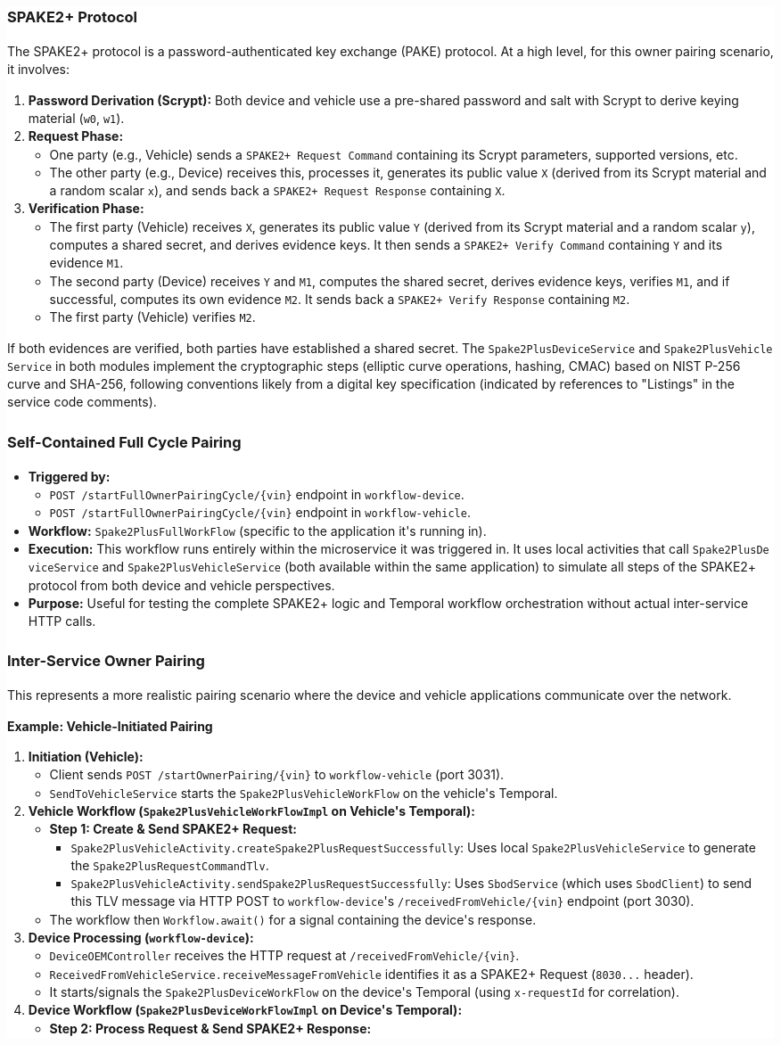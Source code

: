 ### SPAKE2+ Protocol

The SPAKE2+ protocol is a password-authenticated key exchange (PAKE) protocol. At a high level, for this owner pairing scenario, it involves:
1.  **Password Derivation (Scrypt):** Both device and vehicle use a pre-shared password and salt with Scrypt to derive keying material (`w0`, `w1`).
2.  **Request Phase:**
    *   One party (e.g., Vehicle) sends a `SPAKE2+ Request Command` containing its Scrypt parameters, supported versions, etc.
    *   The other party (e.g., Device) receives this, processes it, generates its public value `X` (derived from its Scrypt material and a random scalar `x`), and sends back a `SPAKE2+ Request Response` containing `X`.
3.  **Verification Phase:**
    *   The first party (Vehicle) receives `X`, generates its public value `Y` (derived from its Scrypt material and a random scalar `y`), computes a shared secret, and derives evidence keys. It then sends a `SPAKE2+ Verify Command` containing `Y` and its evidence `M1`.
    *   The second party (Device) receives `Y` and `M1`, computes the shared secret, derives evidence keys, verifies `M1`, and if successful, computes its own evidence `M2`. It sends back a `SPAKE2+ Verify Response` containing `M2`.
    *   The first party (Vehicle) verifies `M2`.

If both evidences are verified, both parties have established a shared secret. The `Spake2PlusDeviceService` and `Spake2PlusVehicleService` in both modules implement the cryptographic steps (elliptic curve operations, hashing, CMAC) based on NIST P-256 curve and SHA-256, following conventions likely from a digital key specification (indicated by references to "Listings" in the service code comments).

### Self-Contained Full Cycle Pairing

*   **Triggered by:**
    *   `POST /startFullOwnerPairingCycle/{vin}` endpoint in `workflow-device`.
    *   `POST /startFullOwnerPairingCycle/{vin}` endpoint in `workflow-vehicle`.
*   **Workflow:** `Spake2PlusFullWorkFlow` (specific to the application it's running in).
*   **Execution:** This workflow runs entirely within the microservice it was triggered in. It uses local activities that call `Spake2PlusDeviceService` and `Spake2PlusVehicleService` (both available within the same application) to simulate all steps of the SPAKE2+ protocol from both device and vehicle perspectives.
*   **Purpose:** Useful for testing the complete SPAKE2+ logic and Temporal workflow orchestration without actual inter-service HTTP calls.

### Inter-Service Owner Pairing

This represents a more realistic pairing scenario where the device and vehicle applications communicate over the network.

**Example: Vehicle-Initiated Pairing**
1.  **Initiation (Vehicle):**
    *   Client sends `POST /startOwnerPairing/{vin}` to `workflow-vehicle` (port 3031).
    *   `SendToVehicleService` starts the `Spake2PlusVehicleWorkFlow` on the vehicle's Temporal.
2.  **Vehicle Workflow (`Spake2PlusVehicleWorkFlowImpl` on Vehicle's Temporal):**
    *   **Step 1: Create & Send SPAKE2+ Request:**
        *   `Spake2PlusVehicleActivity.createSpake2PlusRequestSuccessfully`: Uses local `Spake2PlusVehicleService` to generate the `Spake2PlusRequestCommandTlv`.
        *   `Spake2PlusVehicleActivity.sendSpake2PlusRequestSuccessfully`: Uses `SbodService` (which uses `SbodClient`) to send this TLV message via HTTP POST to `workflow-device`'s `/receivedFromVehicle/{vin}` endpoint (port 3030).
    *   The workflow then `Workflow.await()` for a signal containing the device's response.
3.  **Device Processing (`workflow-device`):**
    *   `DeviceOEMController` receives the HTTP request at `/receivedFromVehicle/{vin}`.
    *   `ReceivedFromVehicleService.receiveMessageFromVehicle` identifies it as a SPAKE2+ Request (`8030...` header).
    *   It starts/signals the `Spake2PlusDeviceWorkFlow` on the device's Temporal (using `x-requestId` for correlation).
4.  **Device Workflow (`Spake2PlusDeviceWorkFlowImpl` on Device's Temporal):**
    *   **Step 2: Process Request & Send SPAKE2+ Response:**